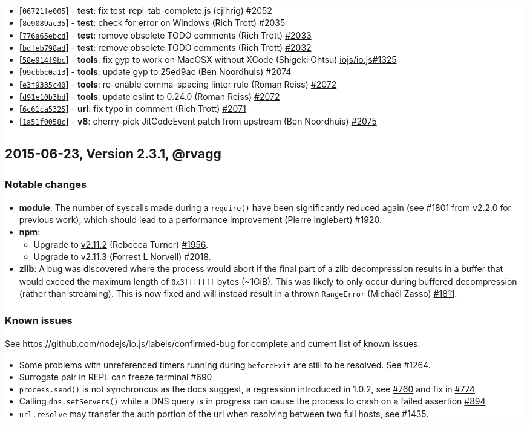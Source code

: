 * [[`06721fe005`](https://github.com/nodejs/io.js/commit/06721fe005)] - **test**: fix test-repl-tab-complete.js (cjihrig) [#2052](https://github.com/nodejs/io.js/pull/2052)
* [[`8e9089ac35`](https://github.com/nodejs/io.js/commit/8e9089ac35)] - **test**: check for error on Windows (Rich Trott) [#2035](https://github.com/nodejs/io.js/pull/2035)
* [[`776a65ebcd`](https://github.com/nodejs/io.js/commit/776a65ebcd)] - **test**: remove obsolete TODO comments (Rich Trott) [#2033](https://github.com/nodejs/io.js/pull/2033)
* [[`bdfeb798ad`](https://github.com/nodejs/io.js/commit/bdfeb798ad)] - **test**: remove obsolete TODO comments (Rich Trott) [#2032](https://github.com/nodejs/io.js/pull/2032)
* [[`58e914f9bc`](https://github.com/nodejs/io.js/commit/58e914f9bc)] - **tools**: fix gyp to work on MacOSX without XCode (Shigeki Ohtsu) [iojs/io.js#1325](https://github.com/iojs/io.js/pull/1325)
* [[`99cbbc0a13`](https://github.com/nodejs/io.js/commit/99cbbc0a13)] - **tools**: update gyp to 25ed9ac (Ben Noordhuis) [#2074](https://github.com/nodejs/io.js/pull/2074)
* [[`e3f9335c40`](https://github.com/nodejs/io.js/commit/e3f9335c40)] - **tools**: re-enable comma-spacing linter rule (Roman Reiss) [#2072](https://github.com/nodejs/io.js/pull/2072)
* [[`d91e10b3bd`](https://github.com/nodejs/io.js/commit/d91e10b3bd)] - **tools**: update eslint to 0.24.0 (Roman Reiss) [#2072](https://github.com/nodejs/io.js/pull/2072)
* [[`6c61ca5325`](https://github.com/nodejs/io.js/commit/6c61ca5325)] - **url**: fix typo in comment (Rich Trott) [#2071](https://github.com/nodejs/io.js/pull/2071)
* [[`1a51f0058c`](https://github.com/nodejs/io.js/commit/1a51f0058c)] - **v8**: cherry-pick JitCodeEvent patch from upstream (Ben Noordhuis) [#2075](https://github.com/nodejs/io.js/pull/2075)

## 2015-06-23, Version 2.3.1, @rvagg

### Notable changes

* **module**: The number of syscalls made during a `require()` have been significantly reduced again (see [#1801](https://github.com/nodejs/io.js/pull/1801) from v2.2.0 for previous work), which should lead to a performance improvement (Pierre Inglebert) [#1920](https://github.com/nodejs/io.js/pull/1920).
* **npm**:
  * Upgrade to [v2.11.2](https://github.com/npm/npm/releases/tag/v2.11.2) (Rebecca Turner) [#1956](https://github.com/nodejs/io.js/pull/1956).
  * Upgrade to [v2.11.3](https://github.com/npm/npm/releases/tag/v2.11.3) (Forrest L Norvell) [#2018](https://github.com/nodejs/io.js/pull/2018).
* **zlib**: A bug was discovered where the process would abort if the final part of a zlib decompression results in a buffer that would exceed the maximum length of `0x3fffffff` bytes (~1GiB). This was likely to only occur during buffered decompression (rather than streaming). This is now fixed and will instead result in a thrown `RangeError` (Michaël Zasso) [#1811](https://github.com/nodejs/io.js/pull/1811).

### Known issues

See https://github.com/nodejs/io.js/labels/confirmed-bug for complete and current list of known issues.

* Some problems with unreferenced timers running during `beforeExit` are still to be resolved. See [#1264](https://github.com/nodejs/io.js/issues/1264).
* Surrogate pair in REPL can freeze terminal [#690](https://github.com/nodejs/io.js/issues/690)
* `process.send()` is not synchronous as the docs suggest, a regression introduced in 1.0.2, see [#760](https://github.com/nodejs/io.js/issues/760) and fix in [#774](https://github.com/nodejs/io.js/issues/774)
* Calling `dns.setServers()` while a DNS query is in progress can cause the process to crash on a failed assertion [#894](https://github.com/nodejs/io.js/issues/894)
* `url.resolve` may transfer the auth portion of the url when resolving between two full hosts, see [#1435](https://github.com/nodejs/io.js/issues/1435).
